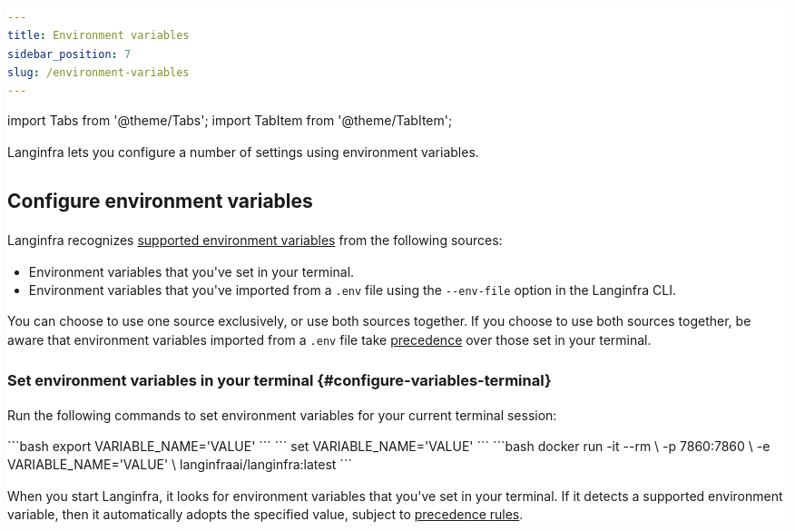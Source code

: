 ```yaml
---
title: Environment variables
sidebar_position: 7
slug: /environment-variables
---
```


import Tabs from '@theme/Tabs';
import TabItem from '@theme/TabItem';

Langinfra lets you configure a number of settings using environment variables.

## Configure environment variables

Langinfra recognizes [supported environment variables](#supported-variables) from the following sources:

- Environment variables that you've set in your terminal.
- Environment variables that you've imported from a `.env` file using the `--env-file` option in the Langinfra CLI.

You can choose to use one source exclusively, or use both sources together.
If you choose to use both sources together, be aware that environment variables imported from a `.env` file take [precedence](#precedence) over those set in your terminal.

### Set environment variables in your terminal {#configure-variables-terminal}

Run the following commands to set environment variables for your current terminal session:

<Tabs>

<TabItem value="linux-macos" label="Linux or macOS" default>
```bash
export VARIABLE_NAME='VALUE'
```
</TabItem>

<TabItem value="windows" label="Windows" default>
```
set VARIABLE_NAME='VALUE'
```
</TabItem>

<TabItem value="docker" label="Docker" default>
```bash
docker run -it --rm \
    -p 7860:7860 \
    -e VARIABLE_NAME='VALUE' \
    langinfraai/langinfra:latest
```
</TabItem>

</Tabs>

When you start Langinfra, it looks for environment variables that you've set in your terminal.
If it detects a supported environment variable, then it automatically adopts the specified value, subject to [precedence rules](#precedence).
